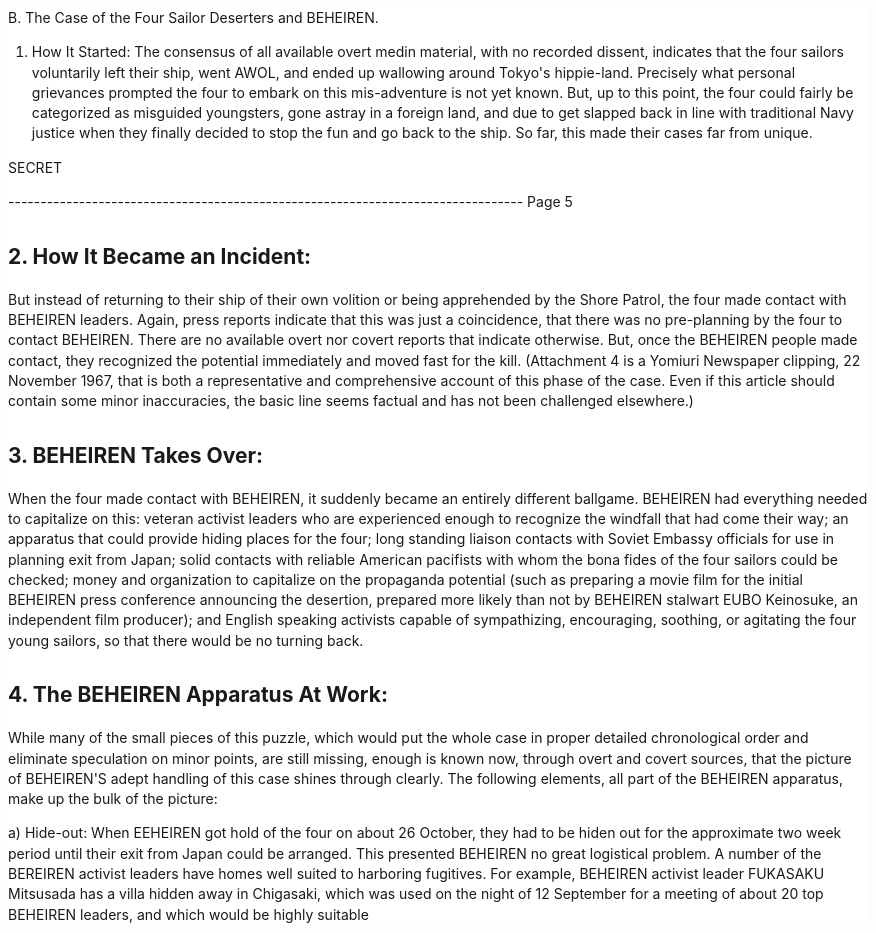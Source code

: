 
B. The Case of the Four Sailor Deserters and BEHEIREN.

1. How It Started: The consensus of all available overt medin material, with no recorded dissent, indicates that the four sailors voluntarily left their ship, went AWOL, and ended up wallowing around Tokyo's hippie-land. Precisely what personal grievances prompted the four to embark on this mis-adventure is not yet known. But, up to this point, the four could fairly be categorized as misguided youngsters, gone astray in a foreign land, and due to get slapped back in line with traditional Navy justice when they finally decided to stop the fun and go back to the ship. So far, this made their cases far from unique.

SECRET


-------------------------------------------------------------------------------- Page 5

## 2. How It Became an Incident:

But instead of returning to their ship of their own volition or being apprehended by the Shore Patrol, the four made contact with BEHEIREN leaders. Again, press reports indicate that this was just a coincidence, that there was no pre-planning by the four to contact BEHEIREN. There are no available overt nor covert reports that indicate otherwise. But, once the BEHEIREN people made contact, they recognized the potential immediately and moved fast for the kill. (Attachment 4 is a Yomiuri Newspaper clipping, 22 November 1967, that is both a representative and comprehensive account of this phase of the case. Even if this article should contain some minor inaccuracies, the basic line seems factual and has not been challenged elsewhere.)

## 3. BEHEIREN Takes Over:

When the four made contact with BEHEIREN, it suddenly became an entirely different ballgame. BEHEIREN had everything needed to capitalize on this: veteran activist leaders who are experienced enough to recognize the windfall that had come their way; an apparatus that could provide hiding places for the four; long standing liaison contacts with Soviet Embassy officials for use in planning exit from Japan; solid contacts with reliable American pacifists with whom the bona fides of the four sailors could be checked; money and organization to capitalize on the propaganda potential (such as preparing a movie film for the initial BEHEIREN press conference announcing the desertion, prepared more likely than not by BEHEIREN stalwart EUBO Keinosuke, an independent film producer); and English speaking activists capable of sympathizing, encouraging, soothing, or agitating the four young sailors, so that there would be no turning back.

## 4. The BEHEIREN Apparatus At Work:

While many of the small pieces of this puzzle, which would put the whole case in proper detailed chronological order and eliminate speculation on minor points, are still missing, enough is known now, through overt and covert sources, that the picture of BEHEIREN'S adept handling of this case shines through clearly. The following elements, all part of the BEHEIREN apparatus, make up the bulk of the picture:

a) Hide-out: When EEHEIREN got hold of the four on about 26 October, they had to be hiden out for the approximate two week period until their exit from Japan could be arranged. This presented BEHEIREN no great logistical problem. A number of the BEREIREN activist leaders have homes well suited to harboring fugitives. For example, BEHEIREN activist leader FUKASAKU Mitsusada has a villa hidden away in Chigasaki, which was used on the night of 12 September for a meeting of about 20 top BEHEIREN leaders, and which would be highly suitable
